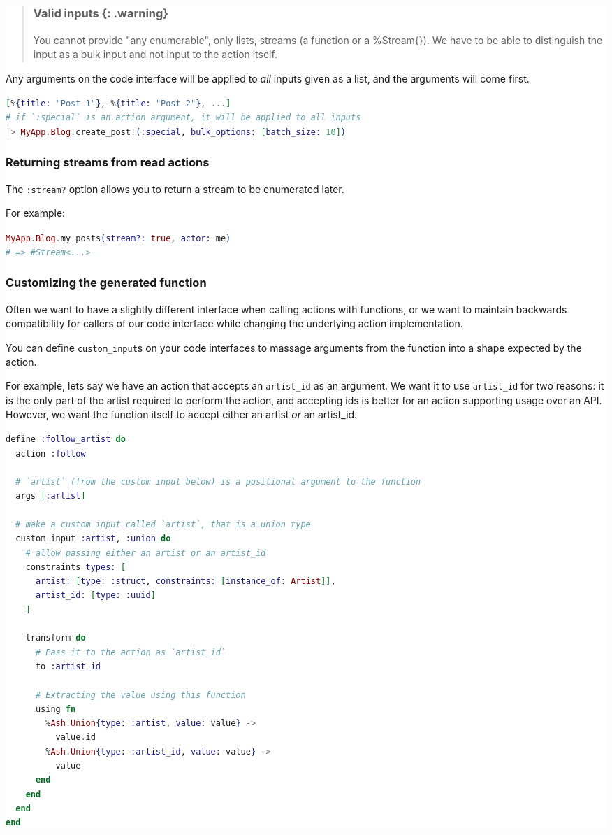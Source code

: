 > ### Valid inputs {: .warning}
>
> You cannot provide "any enumerable", only lists, streams (a function or a %Stream{}). We have to be able to distinguish the input as a bulk input and not input to the action itself.

Any arguments on the code interface will be applied to _all_ inputs given as a list, and the arguments will come first.

```elixir
[%{title: "Post 1"}, %{title: "Post 2"}, ...]
# if `:special` is an action argument, it will be applied to all inputs
|> MyApp.Blog.create_post!(:special, bulk_options: [batch_size: 10])
```

### Returning streams from read actions

The `:stream?` option allows you to return a stream to be enumerated later.

For example:

```elixir
MyApp.Blog.my_posts(stream?: true, actor: me)
# => #Stream<...>
```

### Customizing the generated function

Often we want to have a slightly different interface when calling actions with functions,
or we want to maintain backwards compatibility for callers of our code interface while
changing the underlying action implementation.

You can define `custom_input`s on your code interfaces to massage arguments from the function
into a shape expected by the action.

For example, lets say we have an action that accepts an `artist_id` as an argument. We want
it to use `artist_id` for two reasons: it is the only part of the artist required to perform
the action, and accepting ids is better for an action supporting usage over an API. However,
we want the function itself to accept either an artist *or* an artist_id.

```elixir
define :follow_artist do
  action :follow

  # `artist` (from the custom input below) is a positional argument to the function
  args [:artist]

  # make a custom input called `artist`, that is a union type
  custom_input :artist, :union do
    # allow passing either an artist or an artist_id
    constraints types: [
      artist: [type: :struct, constraints: [instance_of: Artist]],
      artist_id: [type: :uuid]
    ]

    transform do
      # Pass it to the action as `artist_id`
      to :artist_id

      # Extracting the value using this function
      using fn
        %Ash.Union{type: :artist, value: value} ->
          value.id
        %Ash.Union{type: :artist_id, value: value} ->
          value
      end
    end
  end
end
```